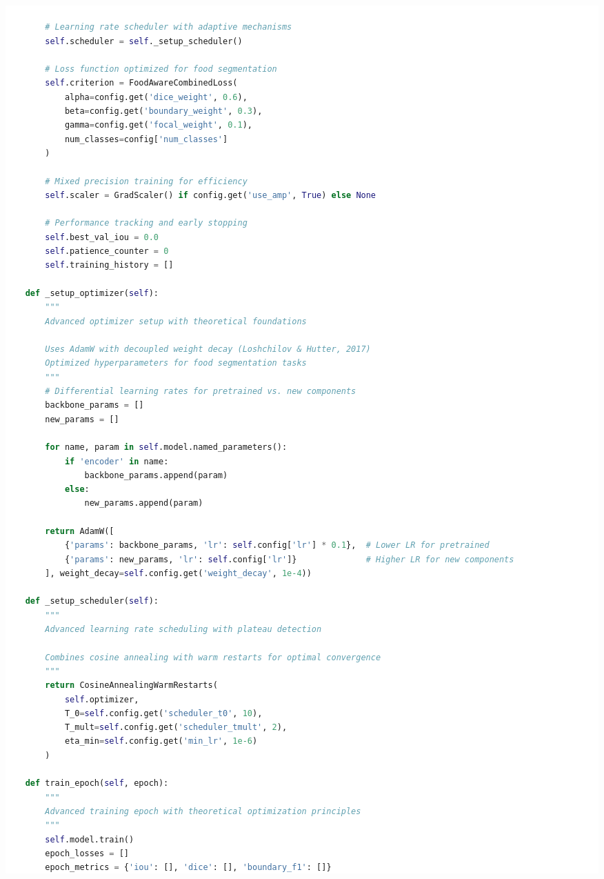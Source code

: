 ```python
        
        # Learning rate scheduler with adaptive mechanisms
        self.scheduler = self._setup_scheduler()
        
        # Loss function optimized for food segmentation
        self.criterion = FoodAwareCombinedLoss(
            alpha=config.get('dice_weight', 0.6),
            beta=config.get('boundary_weight', 0.3),
            gamma=config.get('focal_weight', 0.1),
            num_classes=config['num_classes']
        )
        
        # Mixed precision training for efficiency
        self.scaler = GradScaler() if config.get('use_amp', True) else None
        
        # Performance tracking and early stopping
        self.best_val_iou = 0.0
        self.patience_counter = 0
        self.training_history = []
    
    def _setup_optimizer(self):
        """
        Advanced optimizer setup with theoretical foundations
        
        Uses AdamW with decoupled weight decay (Loshchilov & Hutter, 2017)
        Optimized hyperparameters for food segmentation tasks
        """
        # Differential learning rates for pretrained vs. new components
        backbone_params = []
        new_params = []
        
        for name, param in self.model.named_parameters():
            if 'encoder' in name:
                backbone_params.append(param)
            else:
                new_params.append(param)
        
        return AdamW([
            {'params': backbone_params, 'lr': self.config['lr'] * 0.1},  # Lower LR for pretrained
            {'params': new_params, 'lr': self.config['lr']}              # Higher LR for new components
        ], weight_decay=self.config.get('weight_decay', 1e-4))
    
    def _setup_scheduler(self):
        """
        Advanced learning rate scheduling with plateau detection
        
        Combines cosine annealing with warm restarts for optimal convergence
        """
        return CosineAnnealingWarmRestarts(
            self.optimizer,
            T_0=self.config.get('scheduler_t0', 10),
            T_mult=self.config.get('scheduler_tmult', 2),
            eta_min=self.config.get('min_lr', 1e-6)
        )
    
    def train_epoch(self, epoch):
        """
        Advanced training epoch with theoretical optimization principles
        """
        self.model.train()
        epoch_losses = []
        epoch_metrics = {'iou': [], 'dice': [], 'boundary_f1': []}
```
